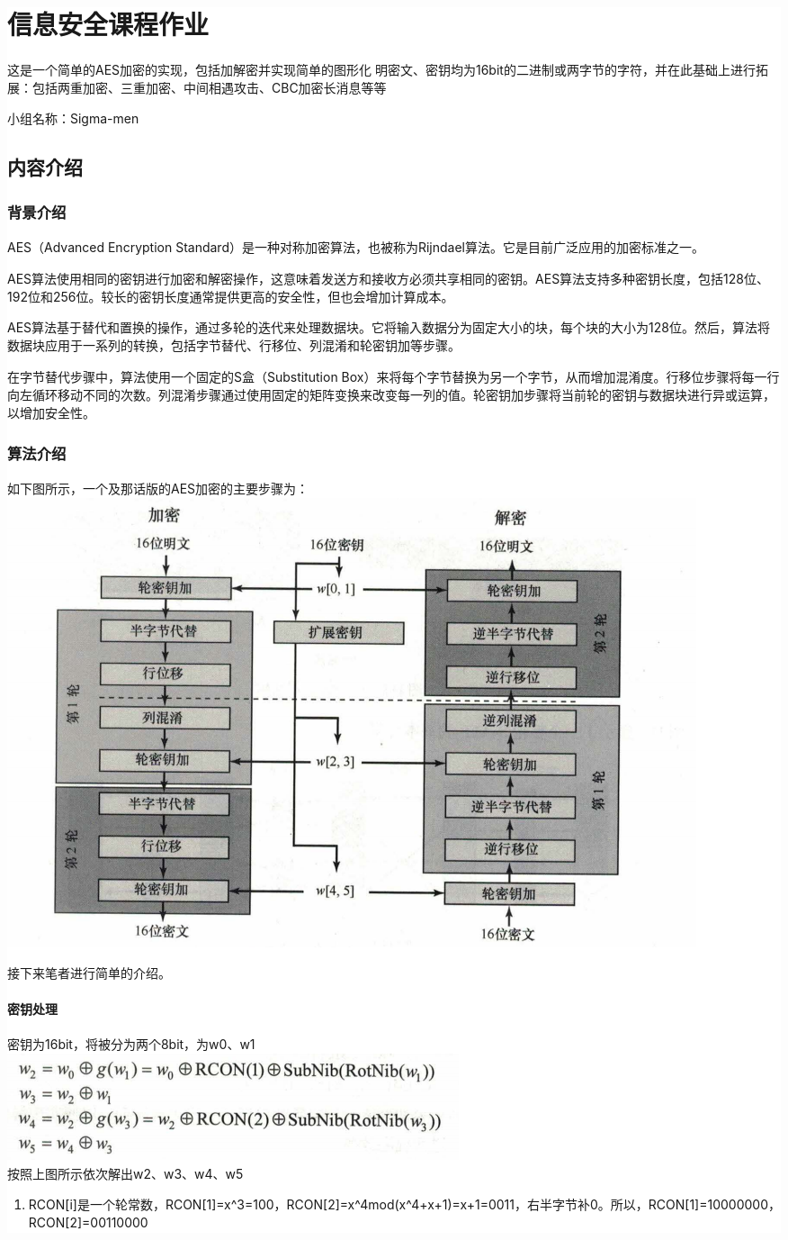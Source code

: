 # 信息安全课程作业
这是一个简单的AES加密的实现，包括加解密并实现简单的图形化
明密文、密钥均为16bit的二进制或两字节的字符，并在此基础上进行拓展：包括两重加密、三重加密、中间相遇攻击、CBC加密长消息等等

小组名称：Sigma-men

## 内容介绍
### 背景介绍
AES（Advanced Encryption Standard）是一种对称加密算法，也被称为Rijndael算法。它是目前广泛应用的加密标准之一。

AES算法使用相同的密钥进行加密和解密操作，这意味着发送方和接收方必须共享相同的密钥。AES算法支持多种密钥长度，包括128位、192位和256位。较长的密钥长度通常提供更高的安全性，但也会增加计算成本。

AES算法基于替代和置换的操作，通过多轮的迭代来处理数据块。它将输入数据分为固定大小的块，每个块的大小为128位。然后，算法将数据块应用于一系列的转换，包括字节替代、行移位、列混淆和轮密钥加等步骤。

在字节替代步骤中，算法使用一个固定的S盒（Substitution Box）来将每个字节替换为另一个字节，从而增加混淆度。行移位步骤将每一行向左循环移动不同的次数。列混淆步骤通过使用固定的矩阵变换来改变每一列的值。轮密钥加步骤将当前轮的密钥与数据块进行异或运算，以增加安全性。

### 算法介绍
如下图所示，一个及那话版的AES加密的主要步骤为：
![Alt text](pictures/pc1.png)

接下来笔者进行简单的介绍。
#### 密钥处理
密钥为16bit，将被分为两个8bit，为w0、w1   
![Alt text](pictures/pc2.png)  
按照上图所示依次解出w2、w3、w4、w5
1. RCON[i]是一个轮常数，RCON[1]=x^3=100，RCON[2]=x^4mod(x^4+x+1)=x+1=0011，右半字节补0。所以，RCON[1]=10000000，RCON[2]=00110000

